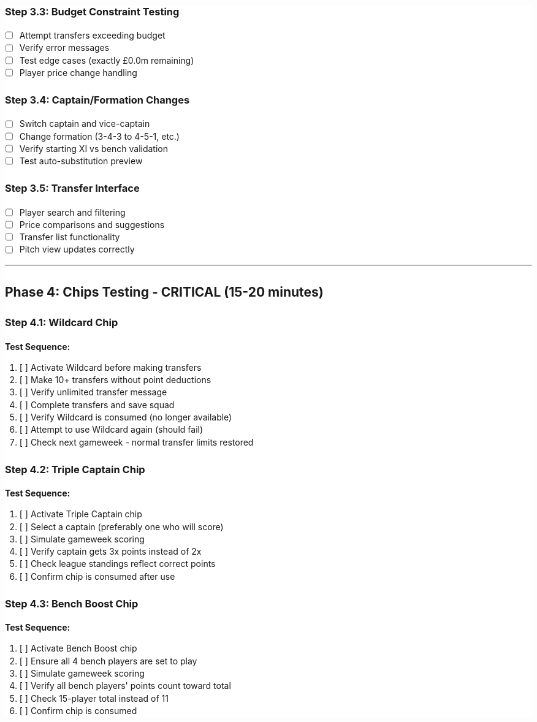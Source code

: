 ### Step 3.3: Budget Constraint Testing
- [ ] Attempt transfers exceeding budget
- [ ] Verify error messages
- [ ] Test edge cases (exactly £0.0m remaining)
- [ ] Player price change handling

### Step 3.4: Captain/Formation Changes
- [ ] Switch captain and vice-captain
- [ ] Change formation (3-4-3 to 4-5-1, etc.)
- [ ] Verify starting XI vs bench validation
- [ ] Test auto-substitution preview

### Step 3.5: Transfer Interface
- [ ] Player search and filtering
- [ ] Price comparisons and suggestions
- [ ] Transfer list functionality
- [ ] Pitch view updates correctly

---

## Phase 4: Chips Testing - CRITICAL (15-20 minutes)

### Step 4.1: Wildcard Chip
**Test Sequence:**
1. [ ] Activate Wildcard before making transfers
2. [ ] Make 10+ transfers without point deductions
3. [ ] Verify unlimited transfer message
4. [ ] Complete transfers and save squad
5. [ ] Verify Wildcard is consumed (no longer available)
6. [ ] Attempt to use Wildcard again (should fail)
7. [ ] Check next gameweek - normal transfer limits restored

### Step 4.2: Triple Captain Chip
**Test Sequence:**
1. [ ] Activate Triple Captain chip
2. [ ] Select a captain (preferably one who will score)
3. [ ] Simulate gameweek scoring
4. [ ] Verify captain gets 3x points instead of 2x
5. [ ] Check league standings reflect correct points
6. [ ] Confirm chip is consumed after use

### Step 4.3: Bench Boost Chip
**Test Sequence:**
1. [ ] Activate Bench Boost chip
2. [ ] Ensure all 4 bench players are set to play
3. [ ] Simulate gameweek scoring
4. [ ] Verify all bench players' points count toward total
5. [ ] Check 15-player total instead of 11
6. [ ] Confirm chip is consumed
